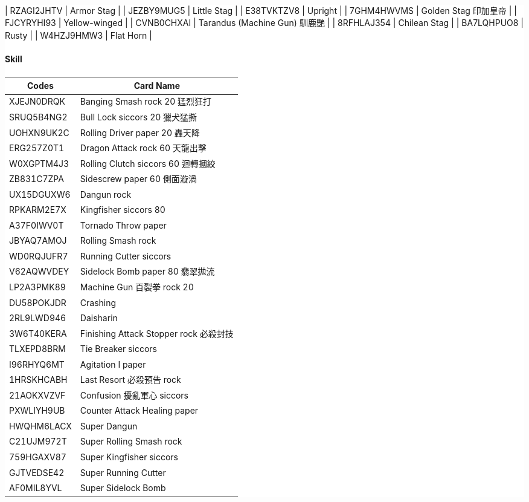  | RZAGI2JHTV    | Armor Stag                         |
 | JEZBY9MUG5    | Little Stag                        |
 | E38TVKTZV8    | Upright                            |
 | 7GHM4HWVMS    | Golden Stag 印加皇帝                |
 | FJCYRYHI93    | Yellow-winged                      |
 | CVNB0CHXAI    | Tarandus (Machine Gun) 馴鹿艷       |
 | 8RFHLAJ354    | Chilean Stag                       |
 | BA7LQHPUO8    | Rusty                              |
 | W4HZJ9HMW3    | Flat Horn                          |
 
#### Skill
 | Codes         | Card Name                             |
 | ------------- | ------------------------------------- |
 | XJEJN0DRQK    | Banging Smash rock 20 猛烈狂打         |
 | SRUQ5B4NG2    | Bull Lock siccors 20 獵犬猛撕          |
 | UOHXN9UK2C    | Rolling Driver paper 20 轟天降         |
 | ERG257Z0T1    | Dragon Attack rock 60 天龍出擊         |
 | W0XGPTM4J3    | Rolling Clutch siccors 60 迴轉摑絞     |
 | ZB831C7ZPA    | Sidescrew paper 60 側面漩渦            |
 | UX15DGUXW6    | Dangun rock                           |
 | RPKARM2E7X    | Kingfisher siccors 80                 |
 | A37F0IWV0T    | Tornado Throw paper                   |
 | JBYAQ7AMOJ    | Rolling Smash rock                    |
 | WD0RQJUFR7    | Running Cutter siccors                |
 | V62AQWVDEY    | Sidelock Bomb paper 80 翡翠拋流        |
 | LP2A3PMK89    | Machine Gun 百裂拳 rock 20             |
 | DU58POKJDR    | Crashing                              |
 | 2RL9LWD946    | Daisharin                             |
 | 3W6T40KERA    | Finishing Attack Stopper rock 必殺封技 |
 | TLXEPD8BRM    | Tie Breaker siccors                   |
 | I96RHYQ6MT    | Agitation I paper                     |
 | 1HRSKHCABH    | Last Resort 必殺預告  rock             |
 | 21AOKXVZVF    | Confusion 擾亂軍心 siccors             |
 | PXWLIYH9UB    | Counter Attack Healing paper          |
 | HWQHM6LACX    | Super Dangun                          |
 | C21UJM972T    | Super Rolling Smash rock              |
 | 759HGAXV87    | Super Kingfisher siccors              |
 | GJTVEDSE42    | Super Running Cutter                  |
 | AF0MIL8YVL    | Super Sidelock Bomb                   |